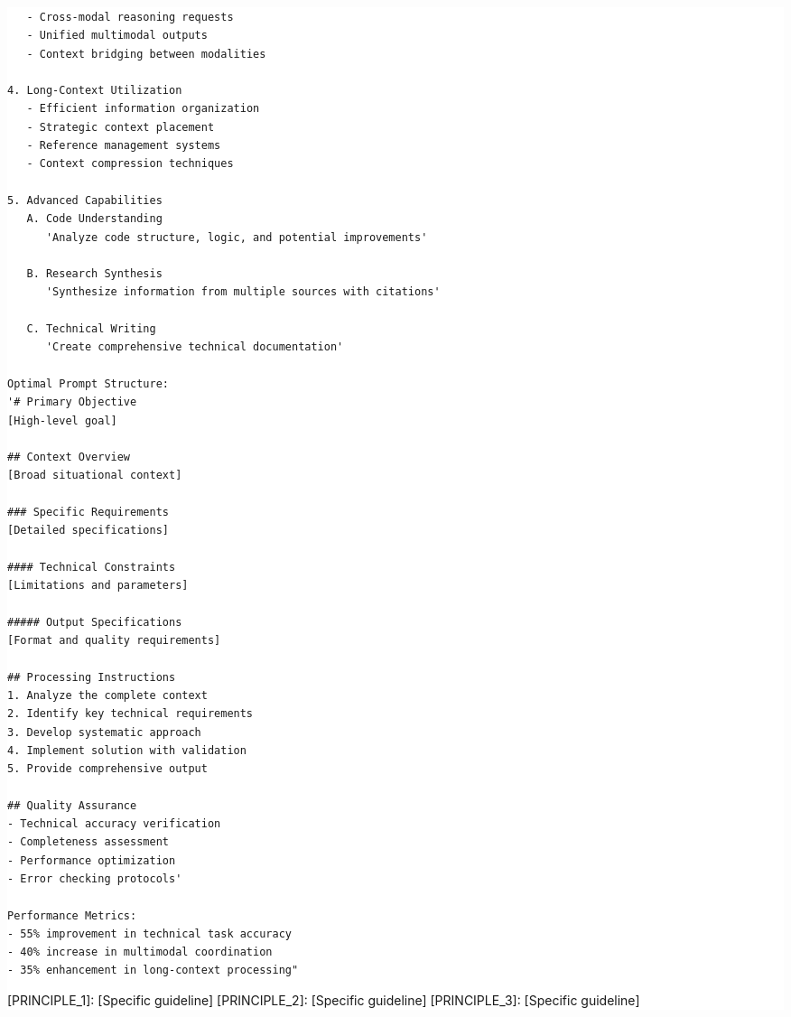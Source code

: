 ```
   - Cross-modal reasoning requests
   - Unified multimodal outputs
   - Context bridging between modalities

4. Long-Context Utilization
   - Efficient information organization
   - Strategic context placement
   - Reference management systems
   - Context compression techniques

5. Advanced Capabilities
   A. Code Understanding
      'Analyze code structure, logic, and potential improvements'
   
   B. Research Synthesis
      'Synthesize information from multiple sources with citations'
   
   C. Technical Writing
      'Create comprehensive technical documentation'

Optimal Prompt Structure:
'# Primary Objective
[High-level goal]

## Context Overview
[Broad situational context]

### Specific Requirements
[Detailed specifications]

#### Technical Constraints
[Limitations and parameters]

##### Output Specifications
[Format and quality requirements]

## Processing Instructions
1. Analyze the complete context
2. Identify key technical requirements
3. Develop systematic approach
4. Implement solution with validation
5. Provide comprehensive output

## Quality Assurance
- Technical accuracy verification
- Completeness assessment
- Performance optimization
- Error checking protocols'

Performance Metrics:
- 55% improvement in technical task accuracy
- 40% increase in multimodal coordination
- 35% enhancement in long-context processing"
```


   [PRINCIPLE_1]: [Specific guideline]
   [PRINCIPLE_2]: [Specific guideline]
   [PRINCIPLE_3]: [Specific guideline]